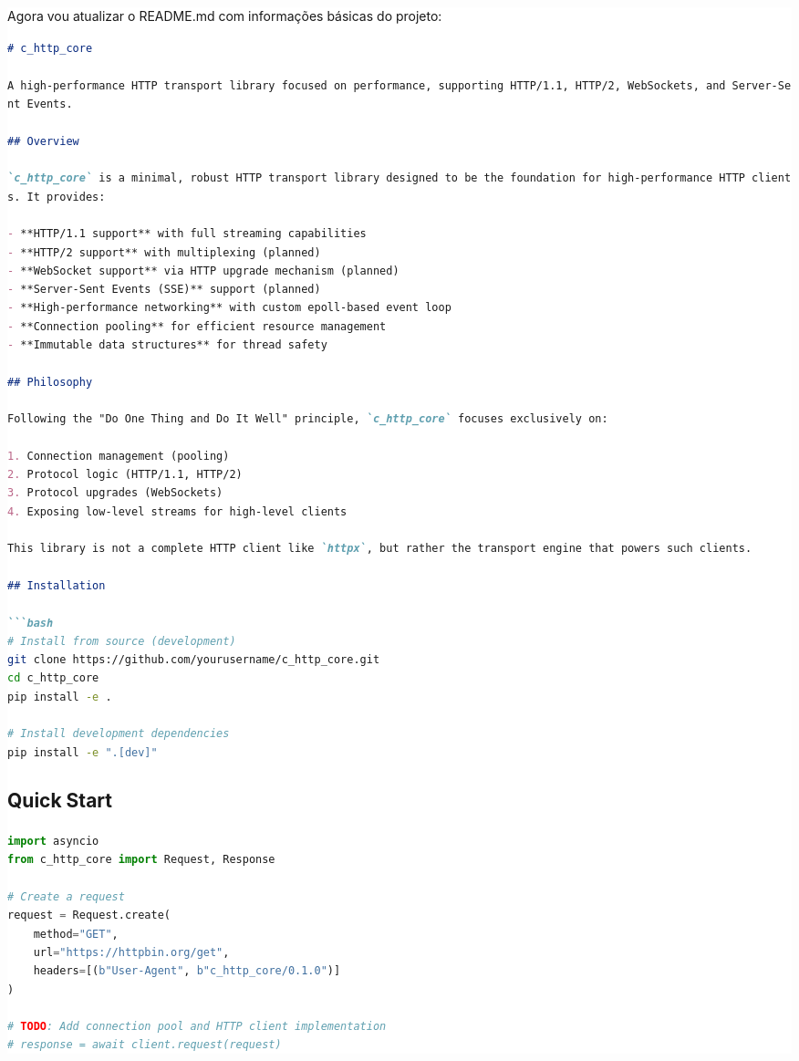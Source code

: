 Agora vou atualizar o README.md com informações básicas do projeto:


```markdown
# c_http_core

A high-performance HTTP transport library focused on performance, supporting HTTP/1.1, HTTP/2, WebSockets, and Server-Sent Events.

## Overview

`c_http_core` is a minimal, robust HTTP transport library designed to be the foundation for high-performance HTTP clients. It provides:

- **HTTP/1.1 support** with full streaming capabilities
- **HTTP/2 support** with multiplexing (planned)
- **WebSocket support** via HTTP upgrade mechanism (planned)
- **Server-Sent Events (SSE)** support (planned)
- **High-performance networking** with custom epoll-based event loop
- **Connection pooling** for efficient resource management
- **Immutable data structures** for thread safety

## Philosophy

Following the "Do One Thing and Do It Well" principle, `c_http_core` focuses exclusively on:

1. Connection management (pooling)
2. Protocol logic (HTTP/1.1, HTTP/2)
3. Protocol upgrades (WebSockets)
4. Exposing low-level streams for high-level clients

This library is not a complete HTTP client like `httpx`, but rather the transport engine that powers such clients.

## Installation

```bash
# Install from source (development)
git clone https://github.com/yourusername/c_http_core.git
cd c_http_core
pip install -e .

# Install development dependencies
pip install -e ".[dev]"
```

## Quick Start

```python
import asyncio
from c_http_core import Request, Response

# Create a request
request = Request.create(
    method="GET",
    url="https://httpbin.org/get",
    headers=[(b"User-Agent", b"c_http_core/0.1.0")]
)

# TODO: Add connection pool and HTTP client implementation
# response = await client.request(request)
```
